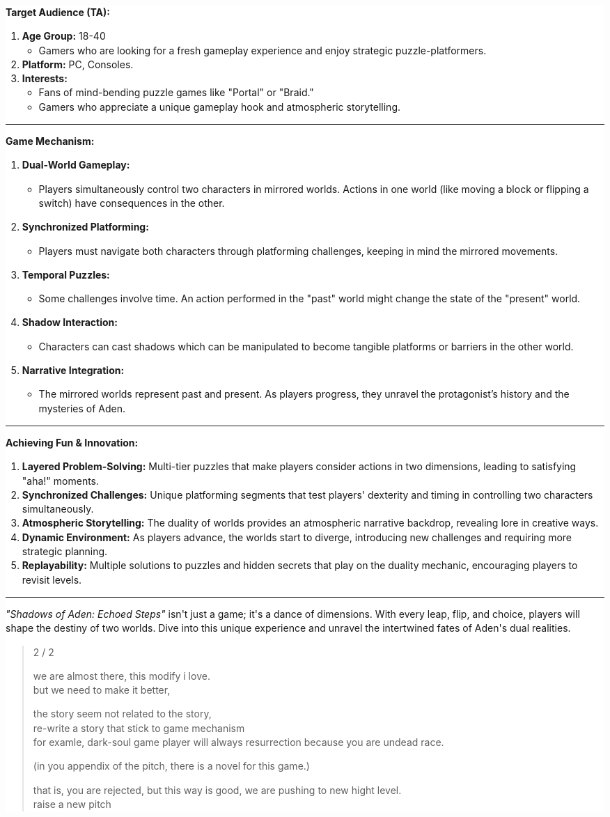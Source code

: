 **Target Audience (TA):**

1.  **Age Group:** 18-40
    *   Gamers who are looking for a fresh gameplay experience and enjoy strategic puzzle-platformers.
2.  **Platform:** PC, Consoles.
3.  **Interests:**
    *   Fans of mind-bending puzzle games like "Portal" or "Braid."
    *   Gamers who appreciate a unique gameplay hook and atmospheric storytelling.

---

**Game Mechanism:**

1.  **Dual-World Gameplay:**
    
    *   Players simultaneously control two characters in mirrored worlds. Actions in one world (like moving a block or flipping a switch) have consequences in the other.
2.  **Synchronized Platforming:**
    
    *   Players must navigate both characters through platforming challenges, keeping in mind the mirrored movements.
3.  **Temporal Puzzles:**
    
    *   Some challenges involve time. An action performed in the "past" world might change the state of the "present" world.
4.  **Shadow Interaction:**
    
    *   Characters can cast shadows which can be manipulated to become tangible platforms or barriers in the other world.
5.  **Narrative Integration:**
    
    *   The mirrored worlds represent past and present. As players progress, they unravel the protagonist’s history and the mysteries of Aden.

---

**Achieving Fun & Innovation:**

1.  **Layered Problem-Solving:** Multi-tier puzzles that make players consider actions in two dimensions, leading to satisfying "aha!" moments.
2.  **Synchronized Challenges:** Unique platforming segments that test players' dexterity and timing in controlling two characters simultaneously.
3.  **Atmospheric Storytelling:** The duality of worlds provides an atmospheric narrative backdrop, revealing lore in creative ways.
4.  **Dynamic Environment:** As players advance, the worlds start to diverge, introducing new challenges and requiring more strategic planning.
5.  **Replayability:** Multiple solutions to puzzles and hidden secrets that play on the duality mechanic, encouraging players to revisit levels.

---

_"Shadows of Aden: Echoed Steps"_ isn't just a game; it's a dance of dimensions. With every leap, flip, and choice, players will shape the destiny of two worlds. Dive into this unique experience and unravel the intertwined fates of Aden's dual realities.

> 2 / 2
> 
> we are almost there, this modify i love.  
> but we need to make it better,  
>   
> the story seem not related to the story,  
> re-write a story that stick to game mechanism  
> for examle, dark-soul game player will always resurrection because you are undead race.  
>   
> (in you appendix of the pitch, there is a novel for this game.)  
>   
> that is, you are rejected, but this way is good, we are pushing to new hight level.  
> raise a new pitch

